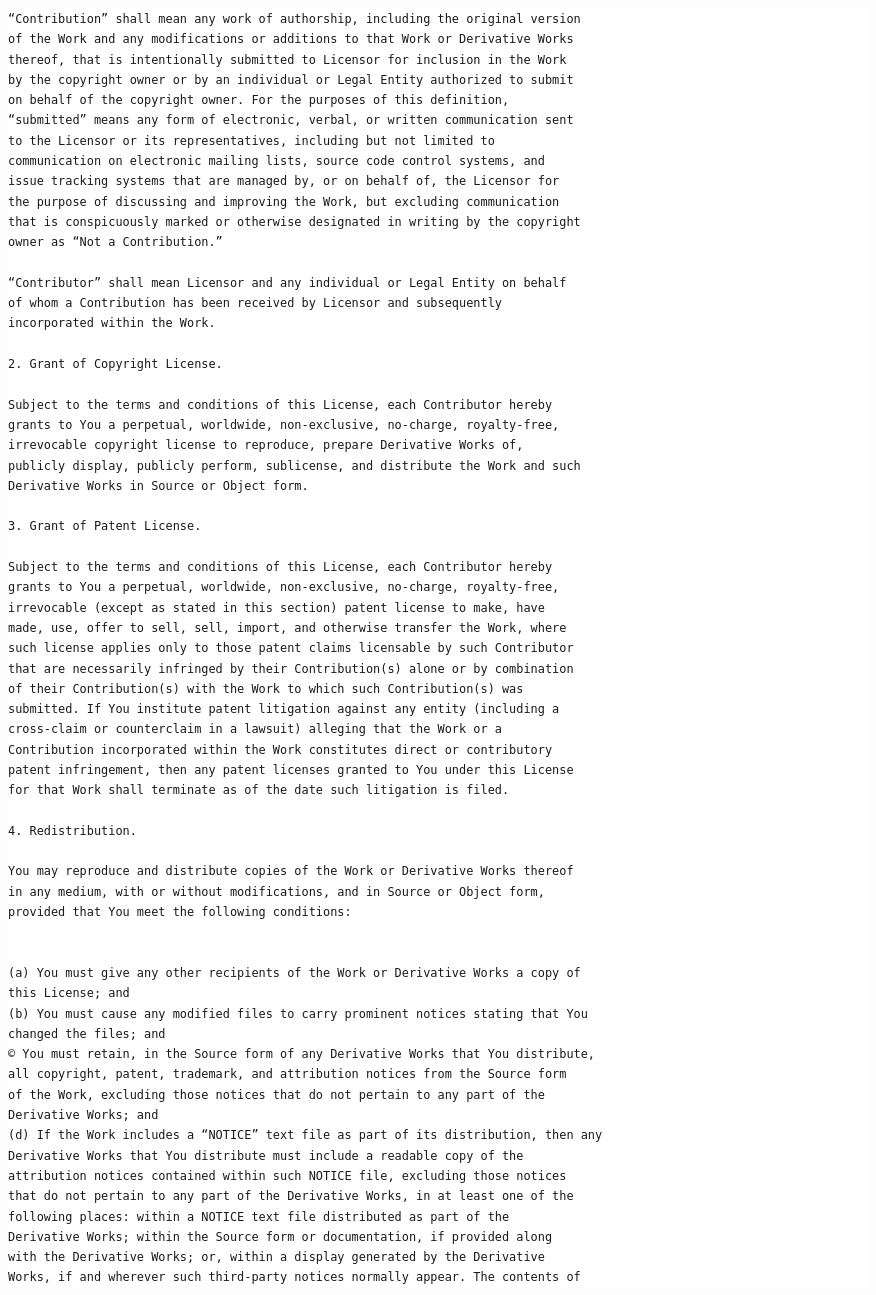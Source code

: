```nohighlight
“Contribution” shall mean any work of authorship, including the original version
of the Work and any modifications or additions to that Work or Derivative Works
thereof, that is intentionally submitted to Licensor for inclusion in the Work
by the copyright owner or by an individual or Legal Entity authorized to submit
on behalf of the copyright owner. For the purposes of this definition,
“submitted” means any form of electronic, verbal, or written communication sent
to the Licensor or its representatives, including but not limited to
communication on electronic mailing lists, source code control systems, and
issue tracking systems that are managed by, or on behalf of, the Licensor for
the purpose of discussing and improving the Work, but excluding communication
that is conspicuously marked or otherwise designated in writing by the copyright
owner as “Not a Contribution.”

“Contributor” shall mean Licensor and any individual or Legal Entity on behalf
of whom a Contribution has been received by Licensor and subsequently
incorporated within the Work.

2. Grant of Copyright License.

Subject to the terms and conditions of this License, each Contributor hereby
grants to You a perpetual, worldwide, non-exclusive, no-charge, royalty-free,
irrevocable copyright license to reproduce, prepare Derivative Works of,
publicly display, publicly perform, sublicense, and distribute the Work and such
Derivative Works in Source or Object form.

3. Grant of Patent License.

Subject to the terms and conditions of this License, each Contributor hereby
grants to You a perpetual, worldwide, non-exclusive, no-charge, royalty-free,
irrevocable (except as stated in this section) patent license to make, have
made, use, offer to sell, sell, import, and otherwise transfer the Work, where
such license applies only to those patent claims licensable by such Contributor
that are necessarily infringed by their Contribution(s) alone or by combination
of their Contribution(s) with the Work to which such Contribution(s) was
submitted. If You institute patent litigation against any entity (including a
cross-claim or counterclaim in a lawsuit) alleging that the Work or a
Contribution incorporated within the Work constitutes direct or contributory
patent infringement, then any patent licenses granted to You under this License
for that Work shall terminate as of the date such litigation is filed.

4. Redistribution.

You may reproduce and distribute copies of the Work or Derivative Works thereof
in any medium, with or without modifications, and in Source or Object form,
provided that You meet the following conditions:


(a) You must give any other recipients of the Work or Derivative Works a copy of
this License; and
(b) You must cause any modified files to carry prominent notices stating that You
changed the files; and
© You must retain, in the Source form of any Derivative Works that You distribute,
all copyright, patent, trademark, and attribution notices from the Source form
of the Work, excluding those notices that do not pertain to any part of the
Derivative Works; and
(d) If the Work includes a “NOTICE” text file as part of its distribution, then any
Derivative Works that You distribute must include a readable copy of the
attribution notices contained within such NOTICE file, excluding those notices
that do not pertain to any part of the Derivative Works, in at least one of the
following places: within a NOTICE text file distributed as part of the
Derivative Works; within the Source form or documentation, if provided along
with the Derivative Works; or, within a display generated by the Derivative
Works, if and wherever such third-party notices normally appear. The contents of
```